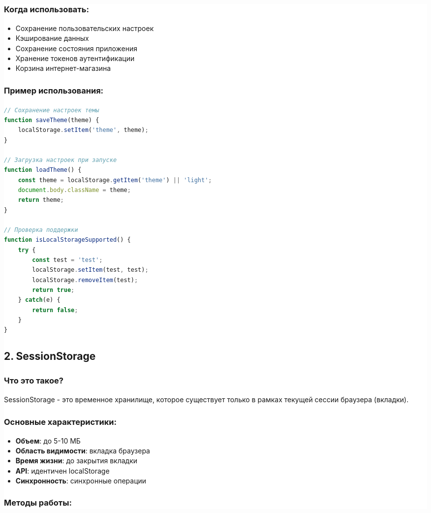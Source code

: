 ### Когда использовать:

- Сохранение пользовательских настроек
- Кэширование данных
- Сохранение состояния приложения
- Хранение токенов аутентификации
- Корзина интернет-магазина

### Пример использования:

```javascript
// Сохранение настроек темы
function saveTheme(theme) {
    localStorage.setItem('theme', theme);
}

// Загрузка настроек при запуске
function loadTheme() {
    const theme = localStorage.getItem('theme') || 'light';
    document.body.className = theme;
    return theme;
}

// Проверка поддержки
function isLocalStorageSupported() {
    try {
        const test = 'test';
        localStorage.setItem(test, test);
        localStorage.removeItem(test);
        return true;
    } catch(e) {
        return false;
    }
}
```

## 2. SessionStorage

### Что это такое?

SessionStorage - это временное хранилище, которое существует только в рамках текущей сессии браузера (вкладки).

### Основные характеристики:

- **Объем**: до 5-10 МБ
- **Область видимости**: вкладка браузера
- **Время жизни**: до закрытия вкладки
- **API**: идентичен localStorage
- **Синхронность**: синхронные операции

### Методы работы:
